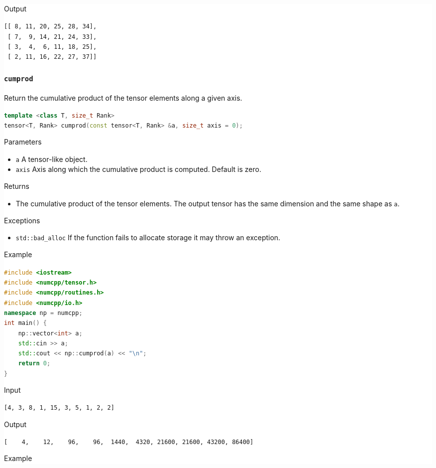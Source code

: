 Output

```
[[ 8, 11, 20, 25, 28, 34],
 [ 7,  9, 14, 21, 24, 33],
 [ 3,  4,  6, 11, 18, 25],
 [ 2, 11, 16, 22, 27, 37]]
```

### `cumprod`

Return the cumulative product of the tensor elements along a given axis.
```cpp
template <class T, size_t Rank>
tensor<T, Rank> cumprod(const tensor<T, Rank> &a, size_t axis = 0);
```

Parameters

* `a` A tensor-like object.
* `axis` Axis along which the cumulative product is computed. Default is zero.

Returns

* The cumulative product of the tensor elements. The output tensor has the same dimension and the same shape as `a`.

Exceptions

* `std::bad_alloc` If the function fails to allocate storage it may throw an exception.

Example

```cpp
#include <iostream>
#include <numcpp/tensor.h>
#include <numcpp/routines.h>
#include <numcpp/io.h>
namespace np = numcpp;
int main() {
    np::vector<int> a;
    std::cin >> a;
    std::cout << np::cumprod(a) << "\n";
    return 0;
}
```

Input

```
[4, 3, 8, 1, 15, 3, 5, 1, 2, 2]
```

Output

```
[    4,    12,    96,    96,  1440,  4320, 21600, 21600, 43200, 86400]
```

Example
